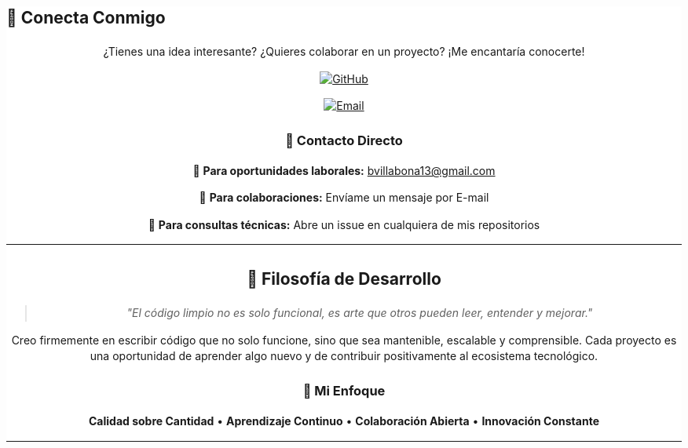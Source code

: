   

## 🤝 Conecta Conmigo

  

<div  align="center">

  

¿Tienes una idea interesante? ¿Quieres colaborar en un proyecto? ¡Me encantaría conocerte!

  

[![GitHub](https://img.shields.io/badge/GitHub-100000?style=for-the-badge&logo=github&logoColor=white)](https://github.com/BryanVillabona)

[![Email](https://img.shields.io/badge/Email-D14836?style=for-the-badge&logo=gmail&logoColor=white)](mailto:bvillabona13@gmail.com)

  

### 📧 Contacto Directo

💼 **Para oportunidades laborales:** bvillabona13@gmail.com

🤝 **Para colaboraciones:** Envíame un mensaje por E-mail

💬 **Para consultas técnicas:** Abre un issue en cualquiera de mis repositorios

  

</div>

  

---

  

<div  align="center">

  

## 💭 Filosofía de Desarrollo

  

>  *"El código limpio no es solo funcional, es arte que otros pueden leer, entender y mejorar."*

  

Creo firmemente en escribir código que no solo funcione, sino que sea mantenible, escalable y comprensible. Cada proyecto es una oportunidad de aprender algo nuevo y de contribuir positivamente al ecosistema tecnológico.

  

### 🎯 Mi Enfoque

**Calidad sobre Cantidad** • **Aprendizaje Continuo** • **Colaboración Abierta** • **Innovación Constante**

  

---
